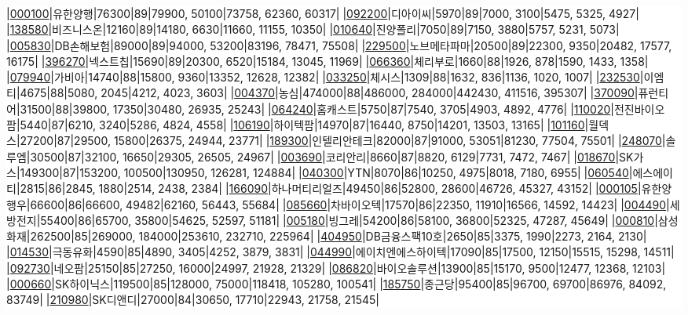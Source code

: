 |[000100](https://finance.daum.net/quotes/A000100)|유한양행|76300|89|79900, 50100|73758, 62360, 60317|
|[092200](https://finance.daum.net/quotes/A092200)|디아이씨|5970|89|7000, 3100|5475, 5325, 4927|
|[138580](https://finance.daum.net/quotes/A138580)|비즈니스온|12160|89|14180, 6630|11660, 11155, 10350|
|[010640](https://finance.daum.net/quotes/A010640)|진양폴리|7050|89|7150, 3880|5757, 5231, 5073|
|[005830](https://finance.daum.net/quotes/A005830)|DB손해보험|89000|89|94000, 53200|83196, 78471, 75508|
|[229500](https://finance.daum.net/quotes/A229500)|노브메타파마|20500|89|22300, 9350|20482, 17577, 16175|
|[396270](https://finance.daum.net/quotes/A396270)|넥스트칩|15690|89|20300, 6520|15184, 13045, 11969|
|[066360](https://finance.daum.net/quotes/A066360)|체리부로|1660|88|1926, 878|1590, 1433, 1358|
|[079940](https://finance.daum.net/quotes/A079940)|가비아|14740|88|15800, 9360|13352, 12628, 12382|
|[033250](https://finance.daum.net/quotes/A033250)|체시스|1309|88|1632, 836|1136, 1020, 1007|
|[232530](https://finance.daum.net/quotes/A232530)|이엠티|4675|88|5080, 2045|4212, 4023, 3603|
|[004370](https://finance.daum.net/quotes/A004370)|농심|474000|88|486000, 284000|442430, 411516, 395307|
|[370090](https://finance.daum.net/quotes/A370090)|퓨런티어|31500|88|39800, 17350|30480, 26935, 25243|
|[064240](https://finance.daum.net/quotes/A064240)|홈캐스트|5750|87|7540, 3705|4903, 4892, 4776|
|[110020](https://finance.daum.net/quotes/A110020)|전진바이오팜|5440|87|6210, 3240|5286, 4824, 4558|
|[106190](https://finance.daum.net/quotes/A106190)|하이텍팜|14970|87|16440, 8750|14201, 13503, 13165|
|[101160](https://finance.daum.net/quotes/A101160)|월덱스|27200|87|29500, 15800|26375, 24944, 23771|
|[189300](https://finance.daum.net/quotes/A189300)|인텔리안테크|82000|87|91000, 53051|81230, 77504, 75501|
|[248070](https://finance.daum.net/quotes/A248070)|솔루엠|30500|87|32100, 16650|29305, 26505, 24967|
|[003690](https://finance.daum.net/quotes/A003690)|코리안리|8660|87|8820, 6129|7731, 7472, 7467|
|[018670](https://finance.daum.net/quotes/A018670)|SK가스|149300|87|153200, 100500|130950, 126281, 124884|
|[040300](https://finance.daum.net/quotes/A040300)|YTN|8070|86|10250, 4975|8018, 7180, 6955|
|[060540](https://finance.daum.net/quotes/A060540)|에스에이티|2815|86|2845, 1880|2514, 2438, 2384|
|[166090](https://finance.daum.net/quotes/A166090)|하나머티리얼즈|49450|86|52800, 28600|46726, 45327, 43152|
|[000105](https://finance.daum.net/quotes/A000105)|유한양행우|66600|86|66600, 49482|62160, 56443, 55684|
|[085660](https://finance.daum.net/quotes/A085660)|차바이오텍|17570|86|22350, 11910|16566, 14592, 14423|
|[004490](https://finance.daum.net/quotes/A004490)|세방전지|55400|86|65700, 35800|54625, 52597, 51181|
|[005180](https://finance.daum.net/quotes/A005180)|빙그레|54200|86|58100, 36800|52325, 47287, 45649|
|[000810](https://finance.daum.net/quotes/A000810)|삼성화재|262500|85|269000, 184000|253610, 232710, 225964|
|[404950](https://finance.daum.net/quotes/A404950)|DB금융스팩10호|2650|85|3375, 1990|2273, 2164, 2130|
|[014530](https://finance.daum.net/quotes/A014530)|극동유화|4590|85|4890, 3405|4252, 3879, 3831|
|[044990](https://finance.daum.net/quotes/A044990)|에이치엔에스하이텍|17090|85|17500, 12150|15515, 15298, 14511|
|[092730](https://finance.daum.net/quotes/A092730)|네오팜|25150|85|27250, 16000|24997, 21928, 21329|
|[086820](https://finance.daum.net/quotes/A086820)|바이오솔루션|13900|85|15170, 9500|12477, 12368, 12103|
|[000660](https://finance.daum.net/quotes/A000660)|SK하이닉스|119500|85|128000, 75000|118418, 105280, 100541|
|[185750](https://finance.daum.net/quotes/A185750)|종근당|95400|85|96700, 69700|86976, 84092, 83749|
|[210980](https://finance.daum.net/quotes/A210980)|SK디앤디|27000|84|30650, 17710|22943, 21758, 21545|
